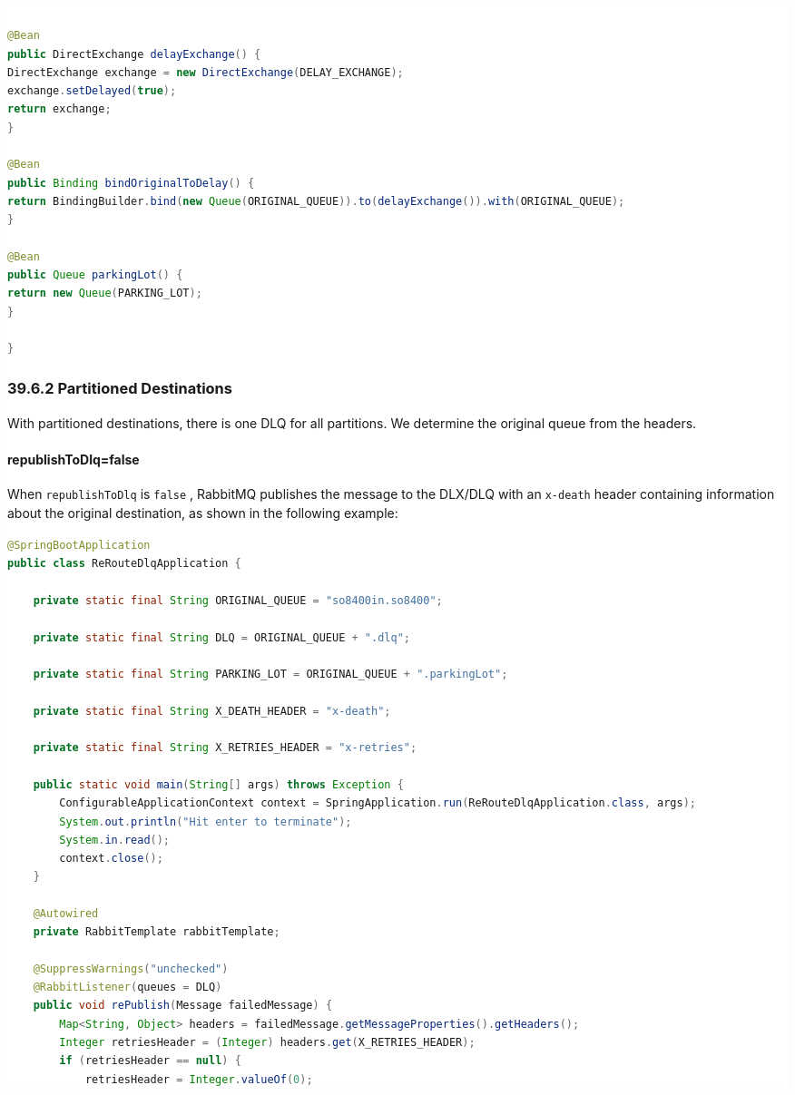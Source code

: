 ```java

@Bean
public DirectExchange delayExchange() {
DirectExchange exchange = new DirectExchange(DELAY_EXCHANGE);
exchange.setDelayed(true);
return exchange;
}

@Bean
public Binding bindOriginalToDelay() {
return BindingBuilder.bind(new Queue(ORIGINAL_QUEUE)).to(delayExchange()).with(ORIGINAL_QUEUE);
}

@Bean
public Queue parkingLot() {
return new Queue(PARKING_LOT);
}

}
```

### 39.6.2 Partitioned Destinations

With partitioned destinations, there is one DLQ for all partitions. We determine the original queue from the headers.

#### republishToDlq=false

When  `republishToDlq`  is  `false` , RabbitMQ publishes the message to the DLX/DLQ with an  `x-death`  header containing information about the original destination, as shown in the following example:

```java
@SpringBootApplication
public class ReRouteDlqApplication {

	private static final String ORIGINAL_QUEUE = "so8400in.so8400";

	private static final String DLQ = ORIGINAL_QUEUE + ".dlq";

	private static final String PARKING_LOT = ORIGINAL_QUEUE + ".parkingLot";

	private static final String X_DEATH_HEADER = "x-death";

	private static final String X_RETRIES_HEADER = "x-retries";

	public static void main(String[] args) throws Exception {
		ConfigurableApplicationContext context = SpringApplication.run(ReRouteDlqApplication.class, args);
		System.out.println("Hit enter to terminate");
		System.in.read();
		context.close();
	}

	@Autowired
	private RabbitTemplate rabbitTemplate;

	@SuppressWarnings("unchecked")
	@RabbitListener(queues = DLQ)
	public void rePublish(Message failedMessage) {
		Map<String, Object> headers = failedMessage.getMessageProperties().getHeaders();
		Integer retriesHeader = (Integer) headers.get(X_RETRIES_HEADER);
		if (retriesHeader == null) {
			retriesHeader = Integer.valueOf(0);
```